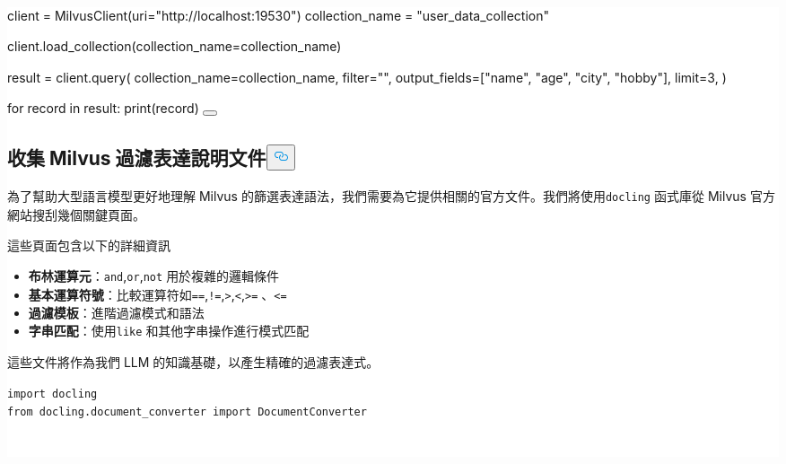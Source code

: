 client = MilvusClient(uri=<span class="hljs-string">&quot;http://localhost:19530&quot;</span>)
collection_name = <span class="hljs-string">&quot;user_data_collection&quot;</span>

client.load_collection(collection_name=collection_name)

result = client.query(
    collection_name=collection_name,
    <span class="hljs-built_in">filter</span>=<span class="hljs-string">&quot;&quot;</span>,
    output_fields=[<span class="hljs-string">&quot;name&quot;</span>, <span class="hljs-string">&quot;age&quot;</span>, <span class="hljs-string">&quot;city&quot;</span>, <span class="hljs-string">&quot;hobby&quot;</span>],
    limit=<span class="hljs-number">3</span>,
)

<span class="hljs-keyword">for</span> record <span class="hljs-keyword">in</span> result:
    <span class="hljs-built_in">print</span>(record)
<button class="copy-code-btn"></button></code></pre>
<h2 id="Collecting-Milvus-Filter-Expression-Documentation" class="common-anchor-header">收集 Milvus 過濾表達說明文件<button data-href="#Collecting-Milvus-Filter-Expression-Documentation" class="anchor-icon" translate="no">
      <svg translate="no"
        aria-hidden="true"
        focusable="false"
        height="20"
        version="1.1"
        viewBox="0 0 16 16"
        width="16"
      >
        <path
          fill="#0092E4"
          fill-rule="evenodd"
          d="M4 9h1v1H4c-1.5 0-3-1.69-3-3.5S2.55 3 4 3h4c1.45 0 3 1.69 3 3.5 0 1.41-.91 2.72-2 3.25V8.59c.58-.45 1-1.27 1-2.09C10 5.22 8.98 4 8 4H4c-.98 0-2 1.22-2 2.5S3 9 4 9zm9-3h-1v1h1c1 0 2 1.22 2 2.5S13.98 12 13 12H9c-.98 0-2-1.22-2-2.5 0-.83.42-1.64 1-2.09V6.25c-1.09.53-2 1.84-2 3.25C6 11.31 7.55 13 9 13h4c1.45 0 3-1.69 3-3.5S14.5 6 13 6z"
        ></path>
      </svg>
    </button></h2><p>為了幫助大型語言模型更好地理解 Milvus 的篩選表達語法，我們需要為它提供相關的官方文件。我們將使用<code translate="no">docling</code> 函式庫從 Milvus 官方網站搜刮幾個關鍵頁面。</p>
<p>這些頁面包含以下的詳細資訊</p>
<ul>
<li><strong>布林運算元</strong>：<code translate="no">and</code>,<code translate="no">or</code>,<code translate="no">not</code> 用於複雜的邏輯條件</li>
<li><strong>基本運算符號</strong>：比較運算符如<code translate="no">==</code>,<code translate="no">!=</code>,<code translate="no">&gt;</code>,<code translate="no">&lt;</code>,<code translate="no">&gt;=</code> 、<code translate="no">&lt;=</code></li>
<li><strong>過濾模板</strong>：進階過濾模式和語法</li>
<li><strong>字串匹配</strong>：使用<code translate="no">like</code> 和其他字串操作進行模式匹配</li>
</ul>
<p>這些文件將作為我們 LLM 的知識基礎，以產生精確的過濾表達式。</p>
<pre><code translate="no" class="language-python"><span class="hljs-keyword">import</span> docling
<span class="hljs-keyword">from</span> docling.document_converter <span class="hljs-keyword">import</span> DocumentConverter
